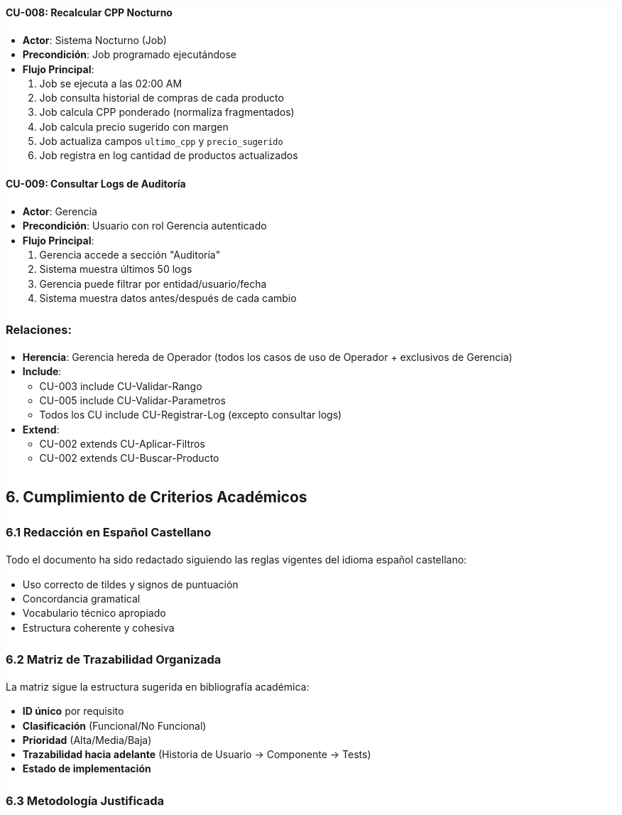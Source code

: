#### CU-008: Recalcular CPP Nocturno
- **Actor**: Sistema Nocturno (Job)
- **Precondición**: Job programado ejecutándose
- **Flujo Principal**:
  1. Job se ejecuta a las 02:00 AM
  2. Job consulta historial de compras de cada producto
  3. Job calcula CPP ponderado (normaliza fragmentados)
  4. Job calcula precio sugerido con margen
  5. Job actualiza campos `ultimo_cpp` y `precio_sugerido`
  6. Job registra en log cantidad de productos actualizados

#### CU-009: Consultar Logs de Auditoría
- **Actor**: Gerencia
- **Precondición**: Usuario con rol Gerencia autenticado
- **Flujo Principal**:
  1. Gerencia accede a sección "Auditoría"
  2. Sistema muestra últimos 50 logs
  3. Gerencia puede filtrar por entidad/usuario/fecha
  4. Sistema muestra datos antes/después de cada cambio

### Relaciones:
- **Herencia**: Gerencia hereda de Operador (todos los casos de uso de Operador + exclusivos de Gerencia)
- **Include**:
  - CU-003 include CU-Validar-Rango
  - CU-005 include CU-Validar-Parametros
  - Todos los CU include CU-Registrar-Log (excepto consultar logs)
- **Extend**:
  - CU-002 extends CU-Aplicar-Filtros
  - CU-002 extends CU-Buscar-Producto

## 6. Cumplimiento de Criterios Académicos

### 6.1 Redacción en Español Castellano

Todo el documento ha sido redactado siguiendo las reglas vigentes del idioma español castellano:
- Uso correcto de tildes y signos de puntuación
- Concordancia gramatical
- Vocabulario técnico apropiado
- Estructura coherente y cohesiva

### 6.2 Matriz de Trazabilidad Organizada

La matriz sigue la estructura sugerida en bibliografía académica:
- **ID único** por requisito
- **Clasificación** (Funcional/No Funcional)
- **Prioridad** (Alta/Media/Baja)
- **Trazabilidad hacia adelante** (Historia de Usuario → Componente → Tests)
- **Estado de implementación**

### 6.3 Metodología Justificada

